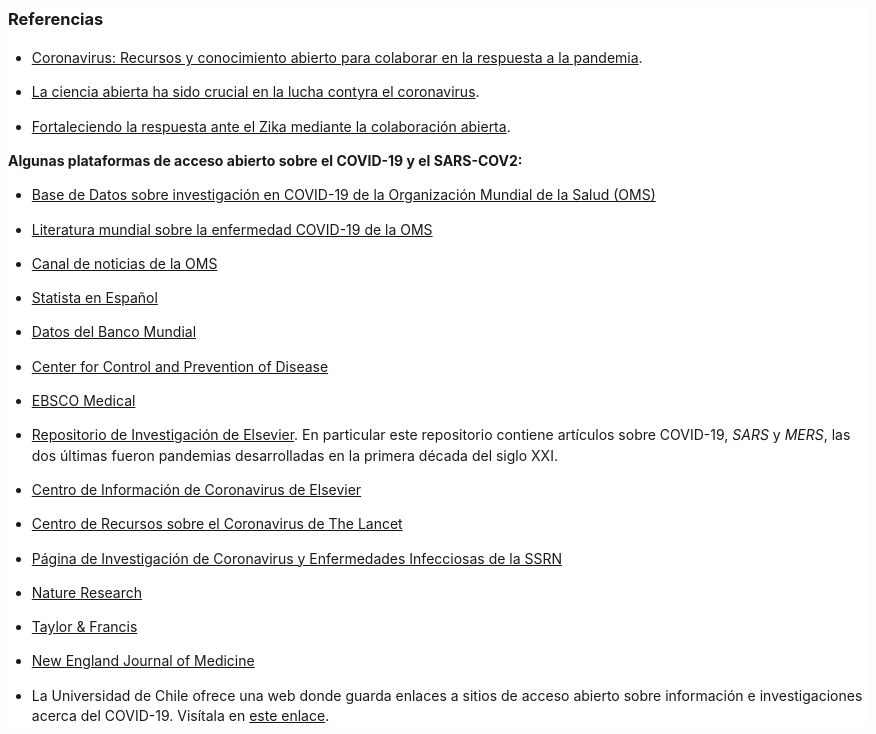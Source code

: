 ### Referencias

- [Coronavirus: Recursos y conocimiento abierto para colaborar en la
  respuesta a la
  pandemia](https://blogs.iadb.org/conocimiento-abierto/es/coronavirus-recursos-y-conocimiento-abierto-para-colaborar-en-la-respuesta-a-la-pandemia/).

- [La ciencia abierta ha sido crucial en la lucha contyra el
  coronavirus](https://r3d.mx/2020/01/21/la-que-hemos-aprendido-gracias-la-ciencia-abierta-del-manejo-de-pandemias-ha-sido-crucial-en-la-lucha-contra-el-nuevo-coronavirus-de-wuhan/).

- [Fortaleciendo la respuesta ante el Zika mediante la colaboración
  abierta](https://blogs.iadb.org/conocimiento-abierto/es/fortaleciendo-la-respuesta-ante-el-zika-mediante-la-colaboracion-abierta/).

**Algunas plataformas de acceso abierto sobre el COVID-19 y el SARS-COV2:**

- [Base de Datos sobre investigación en COVID-19 de la Organización
  Mundial de la
  Salud (OMS)](https://search.bvsalud.org/global-literature-on-novel-coronavirus-2019-ncov/)

- [Literatura mundial sobre la enfermedad COVID-19 de la
  OMS](https://search.bvsalud.org/global-literature-on-novel-coronavirus-2019-ncov/)

- [Canal de noticias de la OMS](https://www.who.int/es)

- [Statista en Español](https://es.statista.com/temas/5901/el-coronavirus-de-wuhan/)

- [Datos del Banco Mundial](https://datos.bancomundial.org/)

- [Center for Control and Prevention of
  Disease](https://espanol.cdc.gov/flu/index.htm)

- [EBSCO Medical](https://covid-19.ebscomedical.com/research)

- [Repositorio de Investigación de
  Elsevier](https://coronavirus.1science.com/search). En particular este
  repositorio contiene artículos sobre COVID-19, *SARS* y *MERS*, las
  dos últimas fueron pandemias desarrolladas en la primera década del
  siglo XXI.

- [Centro de Información de Coronavirus de
  Elsevier](https://www.elsevier.com/connect/coronavirus-information-center)

- [Centro de Recursos sobre el Coronavirus de The Lancet](https://www.thelancet.com/coronavirus)

- [Página de Investigación de Coronavirus y Enfermedades Infecciosas de la SSRN](https://www.ssrn.com/index.cfm/en/coronavirus/)

- [Nature Research](https://www.nature.com/collections/hajgidghjb?utm_source=sn&utm_medium=referral&utm_content=null&utm_campaign=BSLB_1_CA01_GL_BSLB_AWA_CA01_GL_LSGR_PubH_Coronovirus_LandingPage)

- [Taylor & Francis](https://taylorandfrancis.com/coronavirus/)

- [New England Journal of Medicine](https://www.nejm.org/coronavirus)

- La Universidad de Chile ofrece una web donde guarda enlaces a sitios
  de acceso abierto sobre información e investigaciones acerca del
  COVID-19. Visítala en [este
  enlace](https://bibliotecas.uv.cl/recursos-acceso-abierto).
